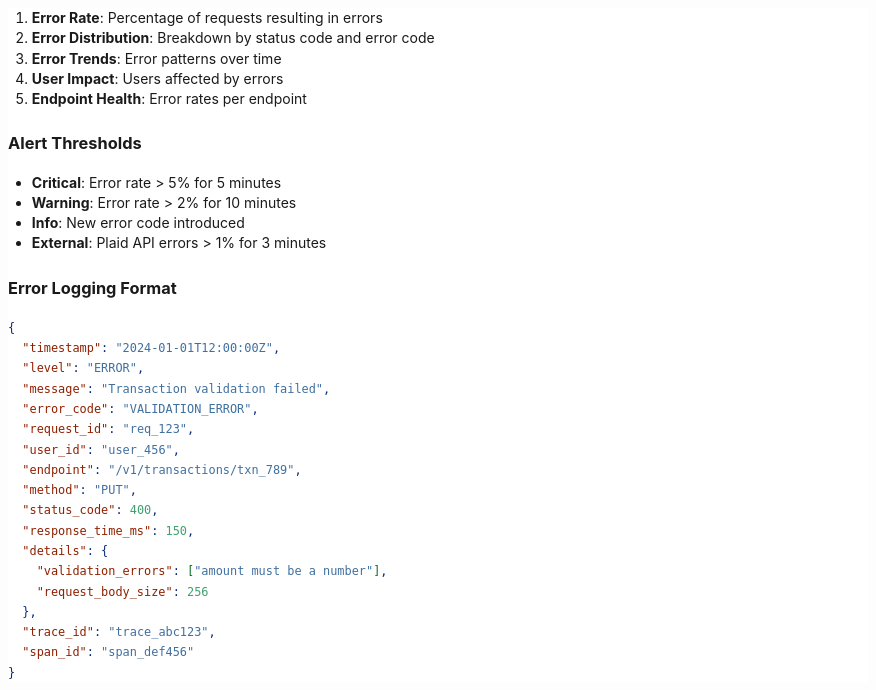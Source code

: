 1. **Error Rate**: Percentage of requests resulting in errors
2. **Error Distribution**: Breakdown by status code and error code
3. **Error Trends**: Error patterns over time
4. **User Impact**: Users affected by errors
5. **Endpoint Health**: Error rates per endpoint

### Alert Thresholds

- **Critical**: Error rate > 5% for 5 minutes
- **Warning**: Error rate > 2% for 10 minutes
- **Info**: New error code introduced
- **External**: Plaid API errors > 1% for 3 minutes

### Error Logging Format

```json
{
  "timestamp": "2024-01-01T12:00:00Z",
  "level": "ERROR",
  "message": "Transaction validation failed",
  "error_code": "VALIDATION_ERROR",
  "request_id": "req_123",
  "user_id": "user_456",
  "endpoint": "/v1/transactions/txn_789",
  "method": "PUT",
  "status_code": 400,
  "response_time_ms": 150,
  "details": {
    "validation_errors": ["amount must be a number"],
    "request_body_size": 256
  },
  "trace_id": "trace_abc123",
  "span_id": "span_def456"
}
```
